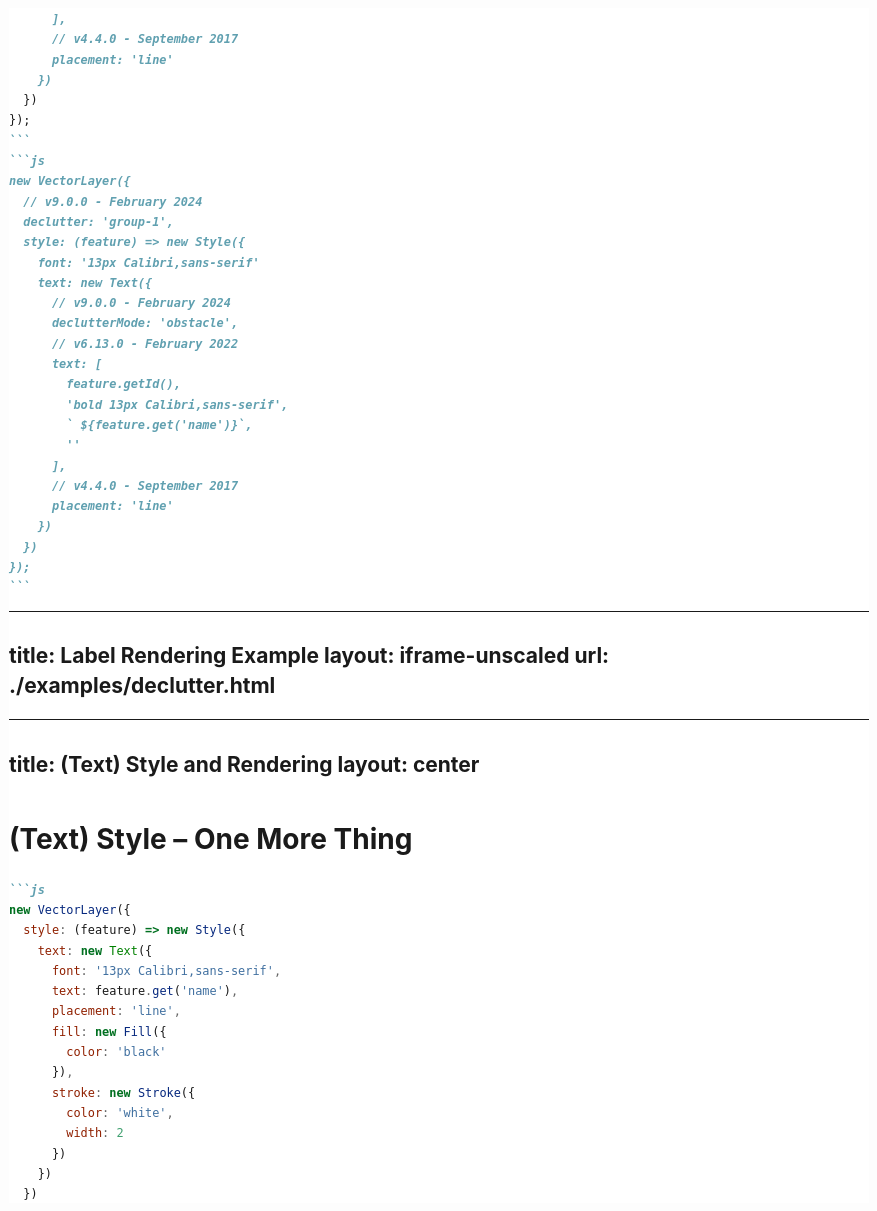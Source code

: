 ````md magic-move
      ],
      // v4.4.0 - September 2017
      placement: 'line'
    })
  })
});
```
```js
new VectorLayer({
  // v9.0.0 - February 2024
  declutter: 'group-1',
  style: (feature) => new Style({
    font: '13px Calibri,sans-serif'
    text: new Text({
      // v9.0.0 - February 2024
      declutterMode: 'obstacle',
      // v6.13.0 - February 2022
      text: [
        feature.getId(),
        'bold 13px Calibri,sans-serif',
        ` ${feature.get('name')}`,
        ''
      ],
      // v4.4.0 - September 2017
      placement: 'line'
    })
  })
});
```
````



---
title: Label Rendering Example
layout: iframe-unscaled
url: ./examples/declutter.html
---




---
title: (Text) Style and Rendering
layout: center
---

# <twemoji-candy /> (Text) Style &ndash; One More Thing

````md magic-move
```js
new VectorLayer({
  style: (feature) => new Style({
    text: new Text({
      font: '13px Calibri,sans-serif',
      text: feature.get('name'),
      placement: 'line',
      fill: new Fill({
        color: 'black'
      }),
      stroke: new Stroke({
        color: 'white',
        width: 2
      })
    })
  })
````